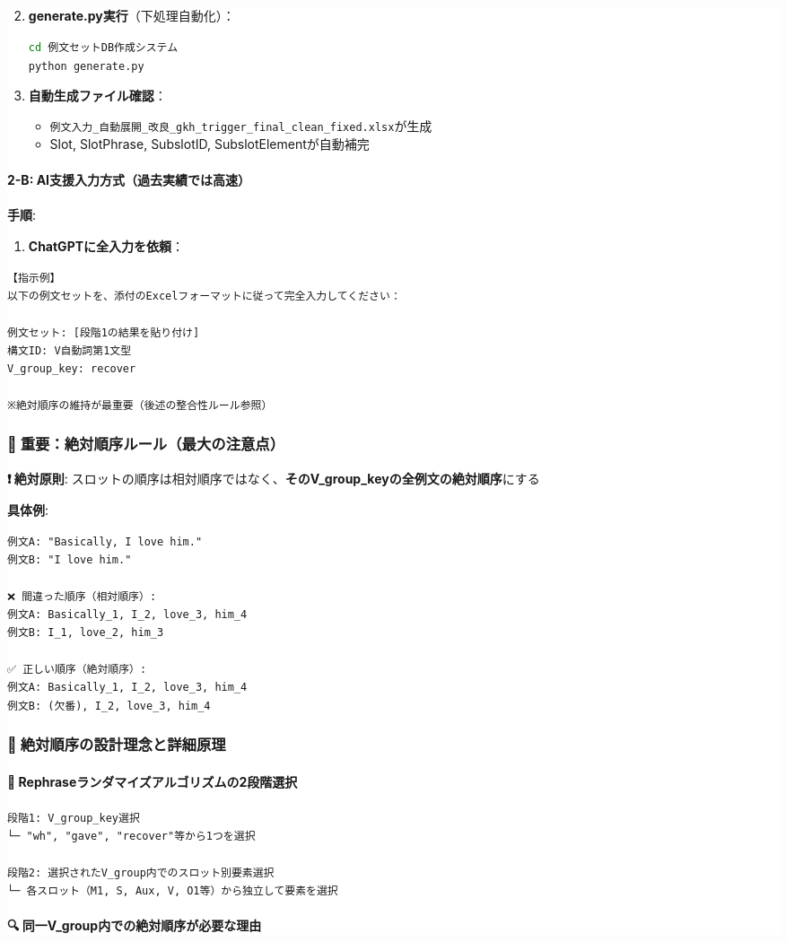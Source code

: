 2. **generate.py実行**（下処理自動化）：
   ```bash
   cd 例文セットDB作成システム
   python generate.py
   ```

3. **自動生成ファイル確認**：
   - `例文入力_自動展開_改良_gkh_trigger_final_clean_fixed.xlsx`が生成
   - Slot, SlotPhrase, SubslotID, SubslotElementが自動補完

#### 2-B: **AI支援入力方式**（過去実績では高速）

**手順**:
1. **ChatGPTに全入力を依頼**：
```
【指示例】
以下の例文セットを、添付のExcelフォーマットに従って完全入力してください：

例文セット: [段階1の結果を貼り付け]
構文ID: V自動詞第1文型
V_group_key: recover

※絶対順序の維持が最重要（後述の整合性ルール参照）
```

### 🚨 **重要：絶対順序ルール（最大の注意点）**

**❗ 絶対原則**: スロットの順序は相対順序ではなく、**そのV_group_keyの全例文の絶対順序**にする

**具体例**:
```
例文A: "Basically, I love him."
例文B: "I love him."

❌ 間違った順序（相対順序）:
例文A: Basically_1, I_2, love_3, him_4
例文B: I_1, love_2, him_3

✅ 正しい順序（絶対順序）:
例文A: Basically_1, I_2, love_3, him_4  
例文B: (欠番), I_2, love_3, him_4
```

### 🧠 **絶対順序の設計理念と詳細原理**

#### 🎯 **Rephraseランダマイズアルゴリズムの2段階選択**
```
段階1: V_group_key選択
└─ "wh", "gave", "recover"等から1つを選択

段階2: 選択されたV_group内でのスロット別要素選択  
└─ 各スロット（M1, S, Aux, V, O1等）から独立して要素を選択
```

#### 🔍 **同一V_group内での絶対順序が必要な理由**
